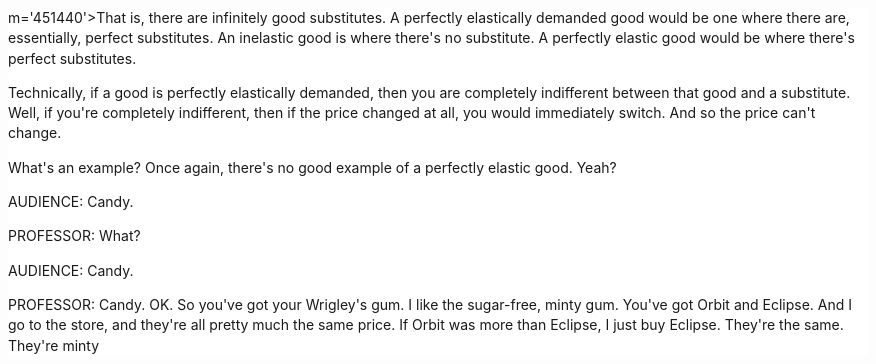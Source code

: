   m='451440'>That</span> <span m='451620'>is,</span> <span
  m='452030'>there</span> <span m='452360'>are</span> <span
  m='452570'>infinitely</span> <span m='453220'>good</span> <span
  m='453450'>substitutes.</span> <span m='454805'>A</span> <span
  m='455230'>perfectly</span> <span m='455610'>elastically</span> <span
  m='456230'>demanded</span> <span m='456700'>good would</span> <span
  m='457080'>be</span> <span m='457560'>one where there are,</span> <span
  m='457780'>essentially,</span> <span m='458370'>perfect</span> <span
  m='458930'>substitutes.</span> <span m='460080'>An</span> <span
  m='460190'>inelastic</span> <span m='460470'>good</span> <span
  m='460640'>is</span> <span m='460960'>where</span> <span
  m='461040'>there's</span> <span m='461240'>no</span> <span
  m='461430'>substitute.</span> <span m='462060'>A</span> <span
  m='462140'>perfectly</span> <span m='462500'>elastic</span> <span
  m='463080'>good</span> <span m='463720'>would</span> <span m='464000'>be where
  there's</span> <span m='464150'>perfect</span> <span
  m='464640'>substitutes.</span> </p><p><span m='467200'>Technically,</span>
  <span m='468450'>if</span> <span m='468530'>a</span> <span m='468660'>good
  is</span> <span m='468800'>perfectly</span> <span
  m='469860'>elastically</span> <span m='469980'>demanded,</span> <span
  m='471310'>then</span> <span m='471470'>you</span> <span m='471620'>are</span>
  <span m='471990'>completely</span> <span m='472405'>indifferent</span> <span
  m='473850'>between</span> <span m='474250'>that</span> <span
  m='474570'>good</span> <span m='475110'>and</span> <span m='475200'>a</span>
  <span m='475290'>substitute.</span> <span m='476550'>Well,</span> <span
  m='476950'>if</span> <span m='477150'>you're</span> <span
  m='477250'>completely</span> <span m='477910'>indifferent,</span> <span
  m='480560'>then</span> <span m='480780'>if</span> <span m='480870'>the</span>
  <span m='480960'>price</span> <span m='481400'>changed</span> <span
  m='481890'>at</span> <span m='482010'>all,</span> <span m='483520'>you</span>
  <span m='483690'>would</span> <span m='483810'>immediately</span> <span
  m='484270'>switch.</span> <span m='485760'>And</span> <span
  m='485930'>so</span> <span m='486090'>the</span> <span m='486190'>price</span>
  <span m='486600'>can't</span> <span m='486900'>change.</span> </p><p><span
  m='488660'>What's</span> <span m='489020'>an</span> <span
  m='489100'>example?</span> <span m='490080'>Once</span> <span
  m='490250'>again,</span> <span m='492200'>there's</span> <span m='492360'>no
  good</span> <span m='492810'>example</span> <span m='493310'>of a
  perfectly</span> <span m='493670'>elastic good.</span> <span
  m='494420'>Yeah?</span> </p><p><span m='495273'>AUDIENCE: Candy.</span>
  </p><p><span m='496100'>PROFESSOR: What?</span> </p><p><span
  m='496790'>AUDIENCE: Candy.</span> </p><p><span m='497140'>PROFESSOR:
  Candy.</span> <span m='497990'>OK.</span> <span m='498500'>So</span> <span
  m='499050'>you've</span> <span m='499220'>got</span> <span
  m='499490'>your</span> <span m='499590'>Wrigley's</span> <span
  m='500120'>gum.</span> <span m='501280'>I</span> <span m='501620'>like</span>
  <span m='501810'>the</span> <span m='501890'>sugar-free,</span> <span
  m='502390'>minty</span> <span m='502680'>gum.</span> <span
  m='502930'>You've</span> <span m='503030'>got</span> <span
  m='503210'>Orbit</span> <span m='503400'>and</span> <span
  m='503640'>Eclipse.</span> <span m='505275'>And</span> <span
  m='505570'>I</span> <span m='505750'>go</span> <span m='505850'>to</span>
  <span m='505950'>the</span> <span m='506030'>store,</span> <span
  m='506310'>and</span> <span m='506370'>they're</span> <span
  m='506470'>all</span> <span m='506620'>pretty</span> <span
  m='506790'>much</span> <span m='507000'>the</span> <span
  m='507060'>same</span> <span m='507280'>price.</span> <span
  m='507590'>If</span> <span m='507710'>Orbit</span> <span m='508060'>was</span>
  <span m='508650'>more</span> <span m='508820'>than</span> <span
  m='508990'>Eclipse,</span> <span m='509380'>I</span> <span
  m='509430'>just</span> <span m='509610'>buy</span> <span
  m='509790'>Eclipse.</span> <span m='510210'>They're</span> <span
  m='510290'>the</span> <span m='510360'>same.</span> <span
  m='510660'>They're</span> <span m='510760'>minty</span> <span